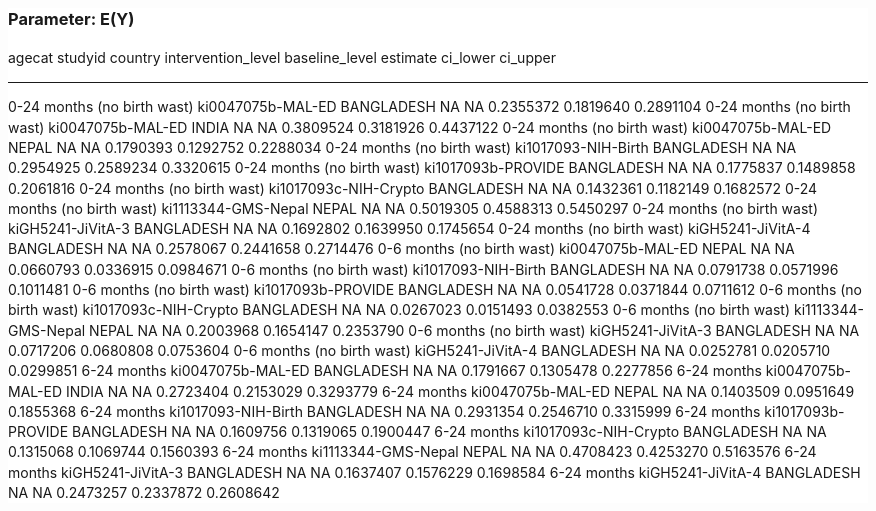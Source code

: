 
### Parameter: E(Y)


agecat                        studyid                 country      intervention_level   baseline_level     estimate    ci_lower    ci_upper
----------------------------  ----------------------  -----------  -------------------  ---------------  ----------  ----------  ----------
0-24 months (no birth wast)   ki0047075b-MAL-ED       BANGLADESH   NA                   NA                0.2355372   0.1819640   0.2891104
0-24 months (no birth wast)   ki0047075b-MAL-ED       INDIA        NA                   NA                0.3809524   0.3181926   0.4437122
0-24 months (no birth wast)   ki0047075b-MAL-ED       NEPAL        NA                   NA                0.1790393   0.1292752   0.2288034
0-24 months (no birth wast)   ki1017093-NIH-Birth     BANGLADESH   NA                   NA                0.2954925   0.2589234   0.3320615
0-24 months (no birth wast)   ki1017093b-PROVIDE      BANGLADESH   NA                   NA                0.1775837   0.1489858   0.2061816
0-24 months (no birth wast)   ki1017093c-NIH-Crypto   BANGLADESH   NA                   NA                0.1432361   0.1182149   0.1682572
0-24 months (no birth wast)   ki1113344-GMS-Nepal     NEPAL        NA                   NA                0.5019305   0.4588313   0.5450297
0-24 months (no birth wast)   kiGH5241-JiVitA-3       BANGLADESH   NA                   NA                0.1692802   0.1639950   0.1745654
0-24 months (no birth wast)   kiGH5241-JiVitA-4       BANGLADESH   NA                   NA                0.2578067   0.2441658   0.2714476
0-6 months (no birth wast)    ki0047075b-MAL-ED       NEPAL        NA                   NA                0.0660793   0.0336915   0.0984671
0-6 months (no birth wast)    ki1017093-NIH-Birth     BANGLADESH   NA                   NA                0.0791738   0.0571996   0.1011481
0-6 months (no birth wast)    ki1017093b-PROVIDE      BANGLADESH   NA                   NA                0.0541728   0.0371844   0.0711612
0-6 months (no birth wast)    ki1017093c-NIH-Crypto   BANGLADESH   NA                   NA                0.0267023   0.0151493   0.0382553
0-6 months (no birth wast)    ki1113344-GMS-Nepal     NEPAL        NA                   NA                0.2003968   0.1654147   0.2353790
0-6 months (no birth wast)    kiGH5241-JiVitA-3       BANGLADESH   NA                   NA                0.0717206   0.0680808   0.0753604
0-6 months (no birth wast)    kiGH5241-JiVitA-4       BANGLADESH   NA                   NA                0.0252781   0.0205710   0.0299851
6-24 months                   ki0047075b-MAL-ED       BANGLADESH   NA                   NA                0.1791667   0.1305478   0.2277856
6-24 months                   ki0047075b-MAL-ED       INDIA        NA                   NA                0.2723404   0.2153029   0.3293779
6-24 months                   ki0047075b-MAL-ED       NEPAL        NA                   NA                0.1403509   0.0951649   0.1855368
6-24 months                   ki1017093-NIH-Birth     BANGLADESH   NA                   NA                0.2931354   0.2546710   0.3315999
6-24 months                   ki1017093b-PROVIDE      BANGLADESH   NA                   NA                0.1609756   0.1319065   0.1900447
6-24 months                   ki1017093c-NIH-Crypto   BANGLADESH   NA                   NA                0.1315068   0.1069744   0.1560393
6-24 months                   ki1113344-GMS-Nepal     NEPAL        NA                   NA                0.4708423   0.4253270   0.5163576
6-24 months                   kiGH5241-JiVitA-3       BANGLADESH   NA                   NA                0.1637407   0.1576229   0.1698584
6-24 months                   kiGH5241-JiVitA-4       BANGLADESH   NA                   NA                0.2473257   0.2337872   0.2608642
